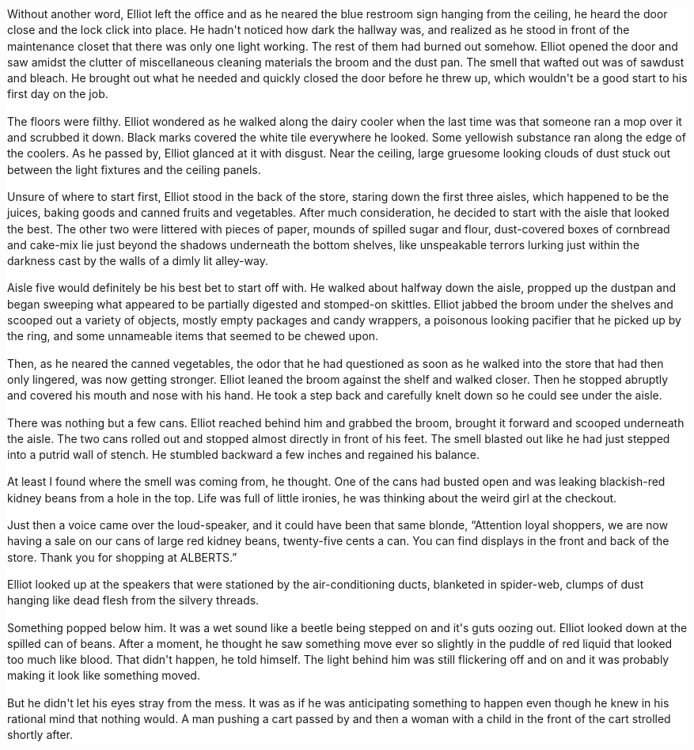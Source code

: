 Without another word, Elliot left the office and as he neared the blue restroom sign hanging from the ceiling, he heard the door close and the lock click into place. He hadn't noticed how dark the hallway was, and realized as he stood in front of the maintenance closet that there was only one light working. The rest of them had burned out somehow. Elliot opened the door and saw amidst the clutter of miscellaneous cleaning materials the broom and the dust pan. The smell that wafted out was of sawdust and bleach. He brought out what he needed and quickly closed the door before he threw up, which wouldn't be a good start to his first day on the job.

The floors were filthy. Elliot wondered as he walked along the dairy cooler when the last time was that someone ran a mop over it and scrubbed it down. Black marks covered the white tile everywhere he looked. Some yellowish substance ran along the edge of the coolers. As he passed by, Elliot glanced at it with disgust. Near the ceiling, large gruesome looking clouds of dust stuck out between the light fixtures and the ceiling panels.

Unsure of where to start first, Elliot stood in the back of the store, staring down the first three aisles, which happened to be the juices, baking goods and canned fruits and vegetables. After much consideration, he decided to start with the aisle that looked the best. The other two were littered with pieces of paper, mounds of spilled sugar and flour, dust-covered boxes of cornbread and cake-mix lie just beyond the shadows underneath the bottom shelves, like unspeakable terrors lurking just within the darkness cast by the walls of a dimly lit alley-way.

Aisle five would definitely be his best bet to start off with. He walked about halfway down the aisle, propped up the dustpan and began sweeping what appeared to be partially digested and stomped-on skittles. Elliot jabbed the broom under the shelves and scooped out a variety of objects, mostly empty packages and candy wrappers, a poisonous looking pacifier that he picked up by the ring, and some unnameable items that seemed to be chewed upon.

 Then, as he neared the canned vegetables, the odor that he had questioned as soon as he walked into the store that had then only lingered, was now getting stronger. Elliot leaned the broom against the shelf and walked closer. Then he stopped abruptly and covered his mouth and nose with his hand. He took a step back and carefully knelt down so he could see under the aisle.

There was nothing but a few cans. Elliot reached behind him and grabbed the broom, brought it forward and scooped underneath the aisle. The two cans rolled out and stopped almost directly in front of his feet. The smell blasted out like he had just stepped into a putrid wall of stench. He stumbled backward a few inches and regained his balance.

At least I found where the smell was coming from, he thought. One of the cans had busted open and was leaking blackish-red kidney beans from a hole in the top. Life was full of little ironies, he was thinking about the weird girl at the checkout.

Just then a voice came over the loud-speaker, and it could have been that same blonde, “Attention loyal shoppers, we are now having a sale on our cans of large red kidney beans, twenty-five cents a can. You can find displays in the front and back of the store. Thank you for shopping at ALBERTS.”

Elliot looked up at the speakers that were stationed by the air-conditioning ducts, blanketed in spider-web, clumps of dust hanging like dead flesh from the silvery threads.

Something popped below him. It was a wet sound like a beetle being stepped on and it's guts oozing out. Elliot looked down at the spilled can of beans. After a moment, he thought he saw something move ever so slightly in the puddle of red liquid that looked too much like blood.
That didn't happen, he told himself. The light behind him was still flickering off and on and it was probably making it look like something moved.

But he didn't let his eyes stray from the mess. It was as if he was anticipating something to happen even though he knew in his rational mind that nothing would. A man pushing a cart passed by and then a woman with a child in the front of the cart strolled shortly after.
